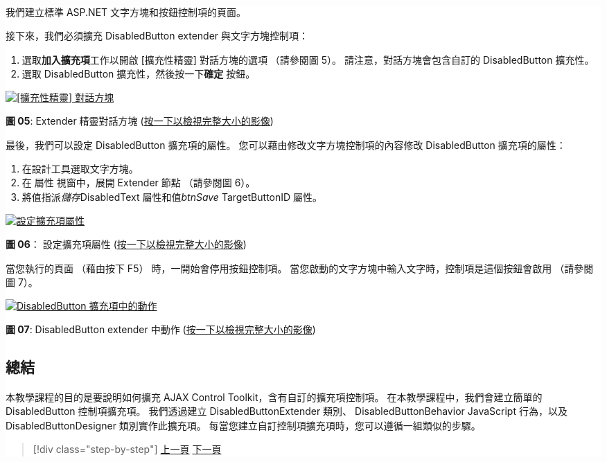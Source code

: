 
我們建立標準 ASP.NET 文字方塊和按鈕控制項的頁面。

接下來，我們必須擴充 DisabledButton extender 與文字方塊控制項：

1. 選取**加入擴充項**工作以開啟 [擴充性精靈] 對話方塊的選項 （請參閱圖 5）。 請注意，對話方塊會包含自訂的 DisabledButton 擴充性。
2. 選取 DisabledButton 擴充性，然後按一下**確定** 按鈕。


[![[擴充性精靈] 對話方塊](creating-a-custom-ajax-control-toolkit-control-extender-cs/_static/image20.png)](creating-a-custom-ajax-control-toolkit-control-extender-cs/_static/image19.png)

**圖 05**: Extender 精靈對話方塊 ([按一下以檢視完整大小的影像](creating-a-custom-ajax-control-toolkit-control-extender-cs/_static/image21.png))


最後，我們可以設定 DisabledButton 擴充項的屬性。 您可以藉由修改文字方塊控制項的內容修改 DisabledButton 擴充項的屬性：

1. 在設計工具選取文字方塊。
2. 在 屬性 視窗中，展開 Extender 節點 （請參閱圖 6）。
3. 將值指派*儲存*DisabledText 屬性和值*btnSave* TargetButtonID 屬性。


[![設定擴充項屬性](creating-a-custom-ajax-control-toolkit-control-extender-cs/_static/image23.png)](creating-a-custom-ajax-control-toolkit-control-extender-cs/_static/image22.png)

**圖 06**： 設定擴充項屬性 ([按一下以檢視完整大小的影像](creating-a-custom-ajax-control-toolkit-control-extender-cs/_static/image24.png))


當您執行的頁面 （藉由按下 F5） 時，一開始會停用按鈕控制項。 當您啟動的文字方塊中輸入文字時，控制項是這個按鈕會啟用 （請參閱圖 7）。


[![DisabledButton 擴充項中的動作](creating-a-custom-ajax-control-toolkit-control-extender-cs/_static/image26.png)](creating-a-custom-ajax-control-toolkit-control-extender-cs/_static/image25.png)

**圖 07**: DisabledButton extender 中動作 ([按一下以檢視完整大小的影像](creating-a-custom-ajax-control-toolkit-control-extender-cs/_static/image27.png))


## <a name="summary"></a>總結

本教學課程的目的是要說明如何擴充 AJAX Control Toolkit，含有自訂的擴充項控制項。 在本教學課程中，我們會建立簡單的 DisabledButton 控制項擴充項。 我們透過建立 DisabledButtonExtender 類別、 DisabledButtonBehavior JavaScript 行為，以及 DisabledButtonDesigner 類別實作此擴充項。 每當您建立自訂控制項擴充項時，您可以遵循一組類似的步驟。

> [!div class="step-by-step"]
> [上一頁](using-ajax-control-toolkit-controls-and-control-extenders-cs.md)
> [下一頁](get-started-with-the-ajax-control-toolkit-vb.md)
